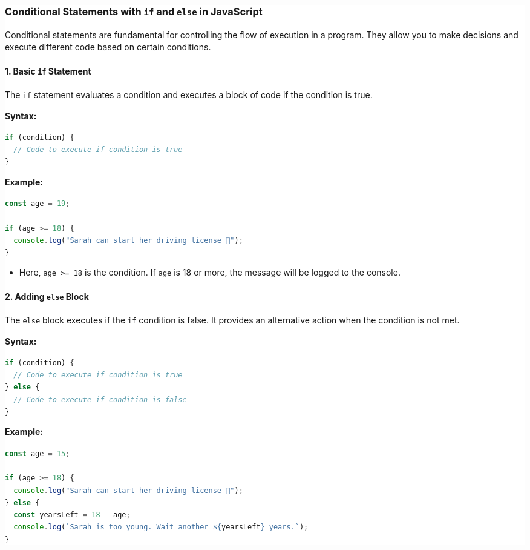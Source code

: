 ### Conditional Statements with `if` and `else` in JavaScript

Conditional statements are fundamental for controlling the flow of execution in a program. They allow you to make decisions and execute different code based on certain conditions.

#### 1. Basic `if` Statement

The `if` statement evaluates a condition and executes a block of code if the condition is true.

**Syntax:**

```javascript
if (condition) {
  // Code to execute if condition is true
}
```

**Example:**

```javascript
const age = 19;

if (age >= 18) {
  console.log("Sarah can start her driving license 🚗");
}
```

- Here, `age >= 18` is the condition. If `age` is 18 or more, the message will be logged to the console.

#### 2. Adding `else` Block

The `else` block executes if the `if` condition is false. It provides an alternative action when the condition is not met.

**Syntax:**

```javascript
if (condition) {
  // Code to execute if condition is true
} else {
  // Code to execute if condition is false
}
```

**Example:**

```javascript
const age = 15;

if (age >= 18) {
  console.log("Sarah can start her driving license 🚗");
} else {
  const yearsLeft = 18 - age;
  console.log(`Sarah is too young. Wait another ${yearsLeft} years.`);
}
```
